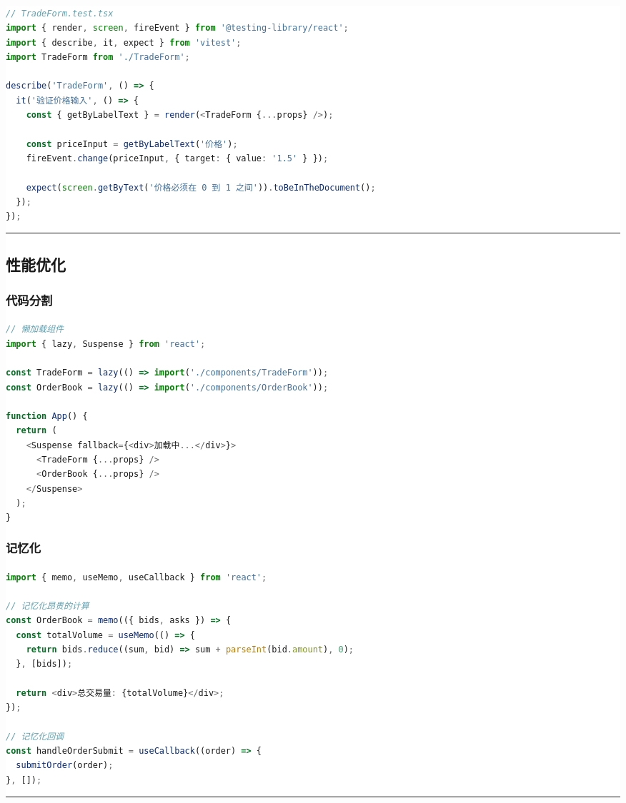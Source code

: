 ```typescript
// TradeForm.test.tsx
import { render, screen, fireEvent } from '@testing-library/react';
import { describe, it, expect } from 'vitest';
import TradeForm from './TradeForm';

describe('TradeForm', () => {
  it('验证价格输入', () => {
    const { getByLabelText } = render(<TradeForm {...props} />);

    const priceInput = getByLabelText('价格');
    fireEvent.change(priceInput, { target: { value: '1.5' } });

    expect(screen.getByText('价格必须在 0 到 1 之间')).toBeInTheDocument();
  });
});
```

---

## 性能优化

### 代码分割

```typescript
// 懒加载组件
import { lazy, Suspense } from 'react';

const TradeForm = lazy(() => import('./components/TradeForm'));
const OrderBook = lazy(() => import('./components/OrderBook'));

function App() {
  return (
    <Suspense fallback={<div>加载中...</div>}>
      <TradeForm {...props} />
      <OrderBook {...props} />
    </Suspense>
  );
}
```

### 记忆化

```typescript
import { memo, useMemo, useCallback } from 'react';

// 记忆化昂贵的计算
const OrderBook = memo(({ bids, asks }) => {
  const totalVolume = useMemo(() => {
    return bids.reduce((sum, bid) => sum + parseInt(bid.amount), 0);
  }, [bids]);

  return <div>总交易量: {totalVolume}</div>;
});

// 记忆化回调
const handleOrderSubmit = useCallback((order) => {
  submitOrder(order);
}, []);
```

---